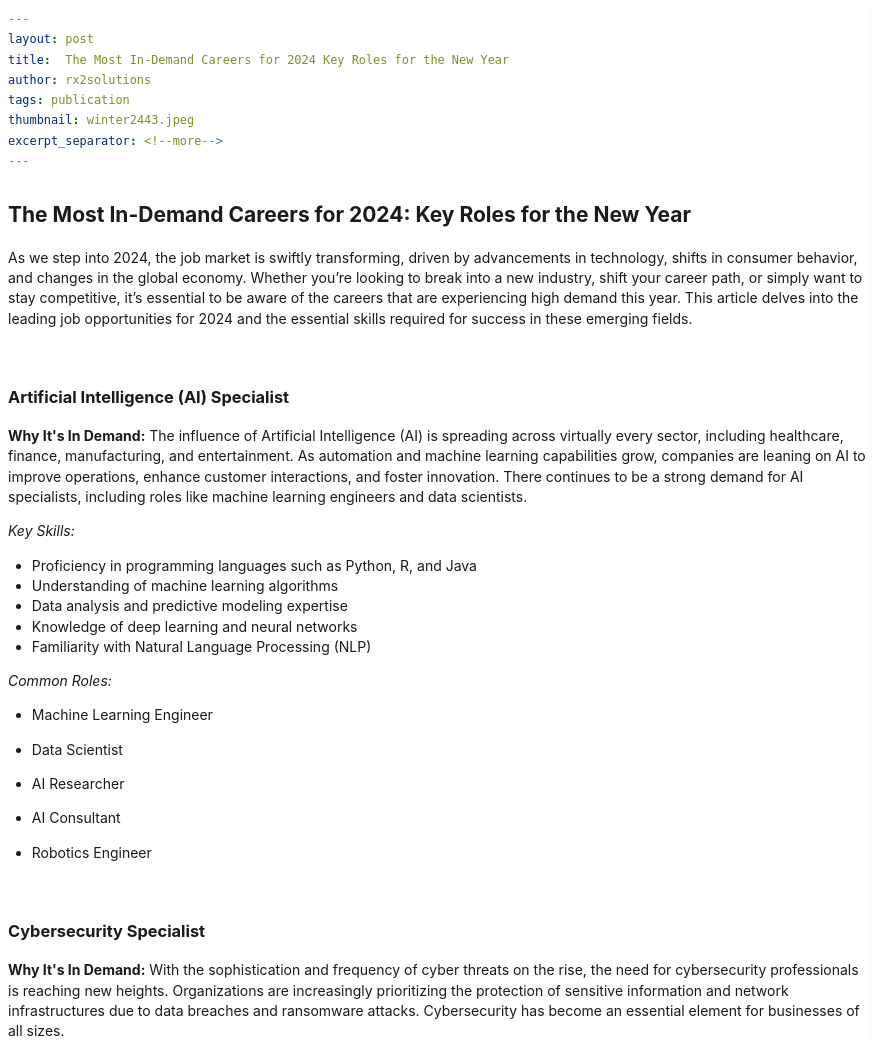 ```yaml
---
layout: post
title:  The Most In-Demand Careers for 2024 Key Roles for the New Year
author: rx2solutions
tags: publication
thumbnail: winter2443.jpeg
excerpt_separator: <!--more-->
---
```


## The Most In-Demand Careers for 2024: Key Roles for the New Year
 
As we step into 2024, the job market is swiftly transforming, driven by advancements in technology, shifts in consumer behavior, and changes in the global economy. Whether you’re looking to break into a new industry, shift your career path, or simply want to stay competitive, it’s essential to be aware of the careers that are experiencing high demand this year. This article delves into the leading job opportunities for 2024 and the essential skills required for success in these emerging fields.

 <br>
 
### Artificial Intelligence (AI) Specialist
**Why It's In Demand:** 
The influence of Artificial Intelligence (AI) is spreading across virtually every sector, including healthcare, finance, manufacturing, and entertainment. As automation and machine learning capabilities grow, companies are leaning on AI to improve operations, enhance customer interactions, and foster innovation. There continues to be a strong demand for AI specialists, including roles like machine learning engineers and data scientists.
 
*Key Skills:*
- Proficiency in programming languages such as Python, R, and Java
- Understanding of machine learning algorithms
- Data analysis and predictive modeling expertise
- Knowledge of deep learning and neural networks
- Familiarity with Natural Language Processing (NLP)
 
*Common Roles:*
- Machine Learning Engineer
- Data Scientist
- AI Researcher
- AI Consultant
- Robotics Engineer

  <br>
  
### Cybersecurity Specialist
**Why It's In Demand:** 
With the sophistication and frequency of cyber threats on the rise, the need for cybersecurity professionals is reaching new heights. Organizations are increasingly prioritizing the protection of sensitive information and network infrastructures due to data breaches and ransomware attacks. Cybersecurity has become an essential element for businesses of all sizes.
 
